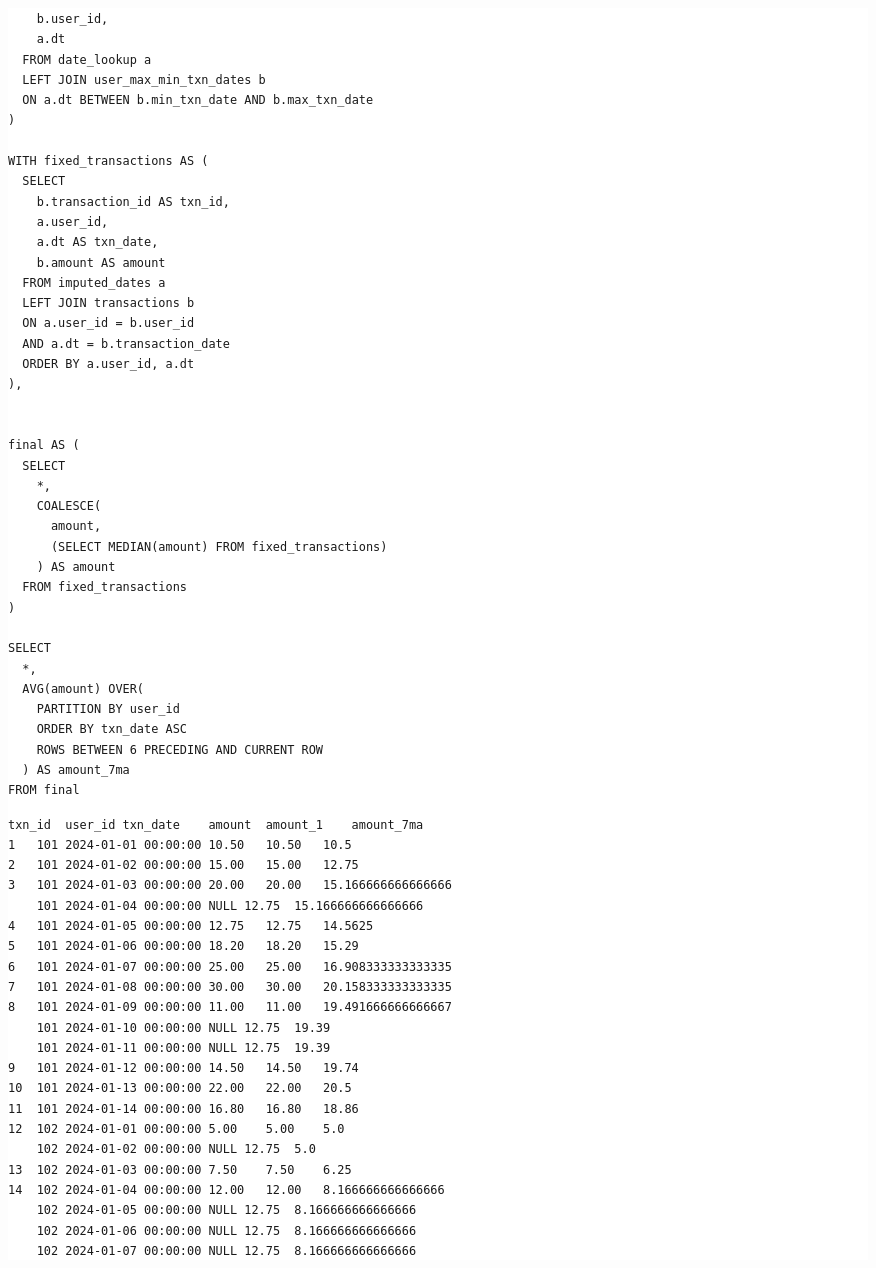 ```
    b.user_id,
    a.dt
  FROM date_lookup a
  LEFT JOIN user_max_min_txn_dates b
  ON a.dt BETWEEN b.min_txn_date AND b.max_txn_date
)

WITH fixed_transactions AS (
  SELECT 
    b.transaction_id AS txn_id, 
    a.user_id, 
    a.dt AS txn_date,
    b.amount AS amount
  FROM imputed_dates a 
  LEFT JOIN transactions b
  ON a.user_id = b.user_id
  AND a.dt = b.transaction_date
  ORDER BY a.user_id, a.dt
),


final AS (
  SELECT 
    *, 
    COALESCE(
      amount, 
      (SELECT MEDIAN(amount) FROM fixed_transactions)
    ) AS amount
  FROM fixed_transactions
)

SELECT 
  *, 
  AVG(amount) OVER(
    PARTITION BY user_id 
    ORDER BY txn_date ASC
    ROWS BETWEEN 6 PRECEDING AND CURRENT ROW
  ) AS amount_7ma
FROM final
```

```
txn_id	user_id	txn_date	amount	amount_1	amount_7ma
1	101	2024-01-01 00:00:00	10.50	10.50	10.5
2	101	2024-01-02 00:00:00	15.00	15.00	12.75
3	101	2024-01-03 00:00:00	20.00	20.00	15.166666666666666
	101	2024-01-04 00:00:00	NULL 12.75	15.166666666666666
4	101	2024-01-05 00:00:00	12.75	12.75	14.5625
5	101	2024-01-06 00:00:00	18.20	18.20	15.29
6	101	2024-01-07 00:00:00	25.00	25.00	16.908333333333335
7	101	2024-01-08 00:00:00	30.00	30.00	20.158333333333335
8	101	2024-01-09 00:00:00	11.00	11.00	19.491666666666667
	101	2024-01-10 00:00:00	NULL 12.75	19.39
	101	2024-01-11 00:00:00	NULL 12.75	19.39
9	101	2024-01-12 00:00:00	14.50	14.50	19.74
10	101	2024-01-13 00:00:00	22.00	22.00	20.5
11	101	2024-01-14 00:00:00	16.80	16.80	18.86
12	102	2024-01-01 00:00:00	5.00	5.00	5.0
	102	2024-01-02 00:00:00	NULL 12.75	5.0
13	102	2024-01-03 00:00:00	7.50	7.50	6.25
14	102	2024-01-04 00:00:00	12.00	12.00	8.166666666666666
	102	2024-01-05 00:00:00	NULL 12.75	8.166666666666666
	102	2024-01-06 00:00:00	NULL 12.75	8.166666666666666
	102	2024-01-07 00:00:00	NULL 12.75	8.166666666666666
```